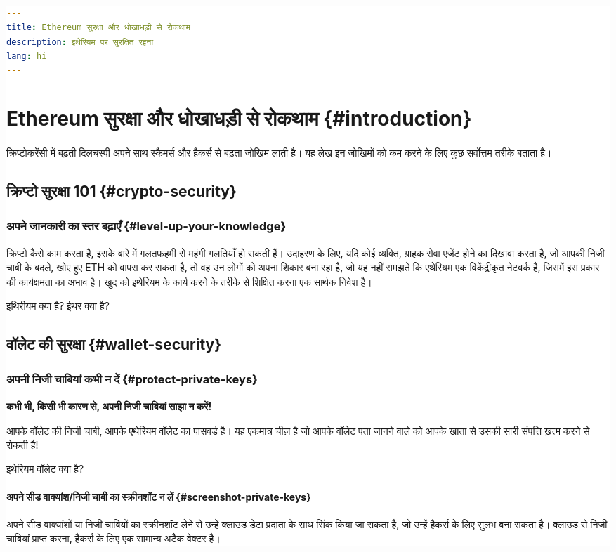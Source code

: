 ```yaml
---
title: Ethereum सुरक्षा और धोखाधड़ी से रोकथाम
description: इथेरियम पर सुरक्षित रहना
lang: hi
---
```


# Ethereum सुरक्षा और धोखाधड़ी से रोकथाम {#introduction}

क्रिप्टोकरेंसी में बढ़ती दिलचस्पी अपने साथ स्कैमर्स और हैकर्स से बढ़ता जोखिम लाती है। यह लेख इन जोखिमों को कम करने के लिए कुछ सर्वोत्तम तरीके बताता है।

<Divider />

## क्रिप्टो सुरक्षा 101 {#crypto-security}

### अपने जानकारी का स्तर बढ़ाएँ {#level-up-your-knowledge}

क्रिप्टो कैसे काम करता है, इसके बारे में गलतफहमी से महंगी गलतियाँ हो सकती हैं। उदाहरण के लिए, यदि कोई व्‍यक्ति, ग्राहक सेवा एजेंट होने का दिखावा करता है, जो आपकी निजी चाबी के बदले, खोए हुए ETH को वापस कर सकता है, तो वह उन लोगों को अपना शिकार बना रहा है, जो यह नहीं समझते कि एथेरियम एक विकेंद्रीकृत नेटवर्क है, जिसमें इस प्रकार की कार्यक्षमता का अभाव है। खुद को इथेरियम के कार्य करने के तरीके से शिक्षित करना एक सार्थक निवेश है।

<DocLink href="/what-is-ethereum/">
  इथिरीयम क्या है?
</DocLink>

<DocLink href="/eth/">
  ईथर क्या है?
</DocLink>
<Divider />

## वॉलेट की सुरक्षा {#wallet-security}

### अपनी निजी चाबियां कभी न दें {#protect-private-keys}

**कभी भी, किसी भी कारण से, अपनी निजी चाबियां साझा न करें!**

आपके वॉलेट की निजी चाबी, आपके एथेरियम वॉलेट का पासवर्ड है। यह एकमात्र चीज़ है जो आपके वॉलेट पता जानने वाले को आपके खाता से उसकी सारी संपत्ति ख़त्म करने से रोकती है!

<DocLink href="/wallets/">
  इथेरियम वॉलेट क्या है?
</DocLink>

#### अपने सीड वाक्यांश/निजी चाबी का स्क्रीनशॉट न लें {#screenshot-private-keys}

अपने सीड वाक्यांशों या निजी चाबियों का स्क्रीनशॉट लेने से उन्हें क्लाउड डेटा प्रदाता के साथ सिंक किया जा सकता है, जो उन्हें हैकर्स के लिए सुलभ बना सकता है। क्लाउड से निजी चाबियां प्राप्त करना, हैकर्स के लिए एक सामान्य अटैक वेक्टर है।
